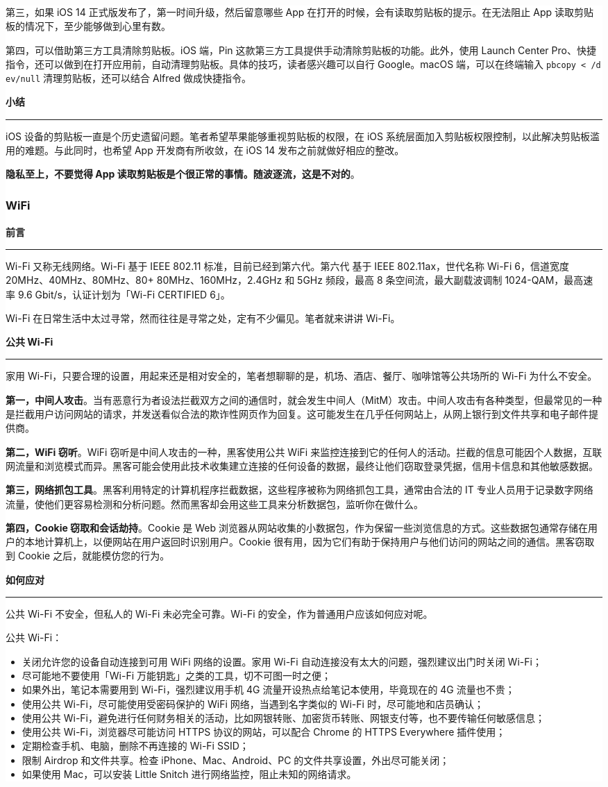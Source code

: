 第三，如果 iOS 14 正式版发布了，第一时间升级，然后留意哪些 App 在打开的时候，会有读取剪贴板的提示。在无法阻止 App 读取剪贴板的情况下，至少能够做到心里有数。

第四，可以借助第三方工具清除剪贴板。iOS 端，Pin 这款第三方工具提供手动清除剪贴板的功能。此外，使用 Launch Center Pro、快捷指令，还可以做到在打开应用前，自动清理剪贴板。具体的技巧，读者感兴趣可以自行 Google。macOS 端，可以在终端输入 `pbcopy < /dev/null` 清理剪贴板，还可以结合 Alfred 做成快捷指令。

**小结**
***

iOS 设备的剪贴板一直是个历史遗留问题。笔者希望苹果能够重视剪贴板的权限，在 iOS 系统层面加入剪贴板权限控制，以此解决剪贴板滥用的难题。与此同时，也希望 App 开发商有所收敛，在 iOS 14 发布之前就做好相应的整改。

**隐私至上，不要觉得 App 读取剪贴板是个很正常的事情。随波逐流，这是不对的**。

### WiFi

**前言**
***

Wi-Fi 又称无线网络。Wi-Fi 基于 IEEE 802.11 标准，目前已经到第六代。第六代 基于 IEEE 802.11ax，世代名称 Wi-Fi 6，信道宽度 20MHz、40MHz、80MHz、80+ 80MHz、160MHz，2.4GHz 和 5GHz 频段，最高 8 条空间流，最大副载波调制 1024-QAM，最高速率 9.6 Gbit/s，认证计划为「Wi-Fi CERTIFIED 6」。

Wi-Fi 在日常生活中太过寻常，然而往往是寻常之处，定有不少偏见。笔者就来讲讲 Wi-Fi。

**公共 Wi-Fi**
***

家用 Wi-Fi，只要合理的设置，用起来还是相对安全的，笔者想聊聊的是，机场、酒店、餐厅、咖啡馆等公共场所的 Wi-Fi 为什么不安全。

**第一，中间人攻击**。当有恶意行为者设法拦截双方之间的通信时，就会发生中间人（MitM）攻击。中间人攻击有各种类型，但最常见的一种是拦截用户访问网站的请求，并发送看似合法的欺诈性网页作为回复。这可能发生在几乎任何网站上，从网上银行到文件共享和电子邮件提供商。

**第二，WiFi 窃听**。WiFi 窃听是中间人攻击的一种，黑客使用公共 WiFi 来监控连接到它的任何人的活动。拦截的信息可能因个人数据，互联网流量和浏览模式而异。黑客可能会使用此技术收集建立连接的任何设备的数据，最终让他们窃取登录凭据，信用卡信息和其他敏感数据。

**第三，网络抓包工具**。黑客利用特定的计算机程序拦截数据，这些程序被称为网络抓包工具，通常由合法的 IT 专业人员用于记录数字网络流量，使他们更容易检测和分析问题。然而黑客却会用这些工具来分析数据包，监听你在做什么。

**第四，Cookie 窃取和会话劫持**。Cookie 是 Web 浏览器从网站收集的小数据包，作为保留一些浏览信息的方式。这些数据包通常存储在用户的本地计算机上，以便网站在用户返回时识别用户。Cookie 很有用，因为它们有助于保持用户与他们访问的网站之间的通信。黑客窃取到 Cookie 之后，就能模仿您的行为。

**如何应对**
***

公共 Wi-Fi 不安全，但私人的 Wi-Fi 未必完全可靠。Wi-Fi 的安全，作为普通用户应该如何应对呢。

公共 Wi-Fi：

* 关闭允许您的设备自动连接到可用 WiFi 网络的设置。家用 Wi-Fi 自动连接没有太大的问题，强烈建议出门时关闭 Wi-Fi；
* 尽可能地不要使用「Wi-Fi 万能钥匙」之类的工具，切不可图一时之便；
* 如果外出，笔记本需要用到 Wi-Fi，强烈建议用手机 4G 流量开设热点给笔记本使用，毕竟现在的 4G 流量也不贵；
* 使用公共 Wi-Fi，尽可能使用受密码保护的 WiFi 网络，当遇到名字类似的 Wi-Fi 时，尽可能地和店员确认；
* 使用公共 Wi-Fi，避免进行任何财务相关的活动，比如网银转账、加密货币转账、网银支付等，也不要传输任何敏感信息；
* 使用公共 Wi-Fi，浏览器尽可能访问 HTTPS 协议的网站，可以配合 Chrome 的 HTTPS Everywhere 插件使用；
* 定期检查手机、电脑，删除不再连接的 Wi-Fi SSID；
* 限制 Airdrop 和文件共享。检查 iPhone、Mac、Android、PC 的文件共享设置，外出尽可能关闭；
* 如果使用 Mac，可以安装 Little Snitch 进行网络监控，阻止未知的网络请求。
